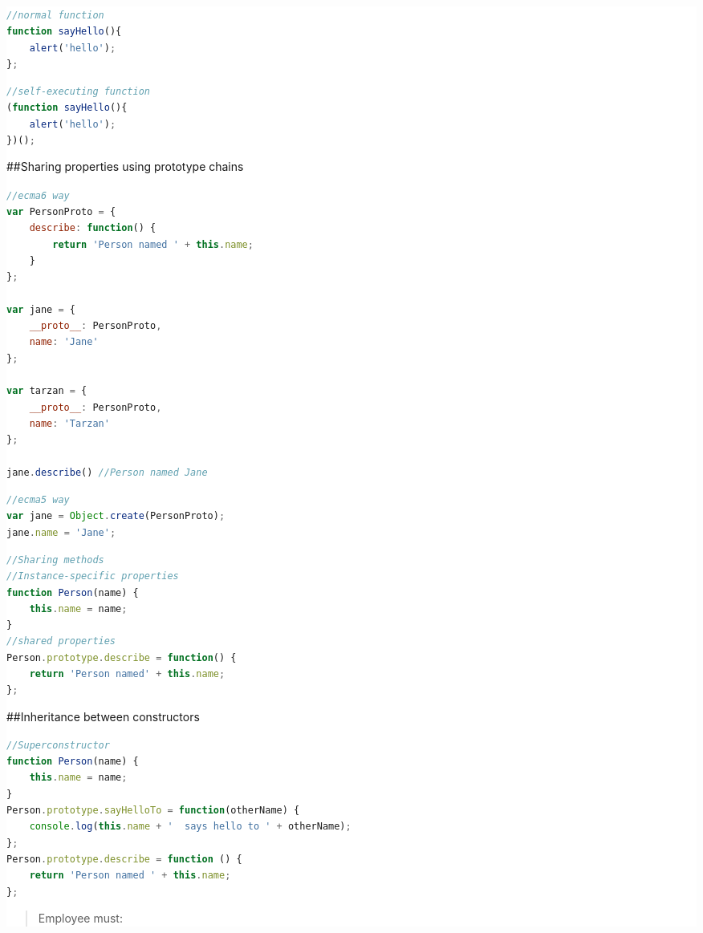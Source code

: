 ```javascript
//normal function
function sayHello(){
    alert('hello');
};
```
```javascript
//self-executing function
(function sayHello(){
    alert('hello');
})();
```
##Sharing properties using prototype chains

```javascript
//ecma6 way
var PersonProto = {
	describe: function() {
		return 'Person named ' + this.name;
	}
};

var jane = {
	__proto__: PersonProto,
	name: 'Jane' 
};

var tarzan = {
	__proto__: PersonProto,
	name: 'Tarzan'
};

jane.describe() //Person named Jane
```
```javascript
//ecma5 way
var jane = Object.create(PersonProto);
jane.name = 'Jane';
```
```javascript
//Sharing methods
//Instance-specific properties
function Person(name) {
	this.name = name;
}
//shared properties 
Person.prototype.describe = function() {
	return 'Person named' + this.name;
};
```
##Inheritance between constructors
```javascript
//Superconstructor
function Person(name) {
    this.name = name;
}
Person.prototype.sayHelloTo = function(otherName) {
    console.log(this.name + '  says hello to ' + otherName);
};
Person.prototype.describe = function () {
    return 'Person named ' + this.name;
};
```
> Employee must:    
